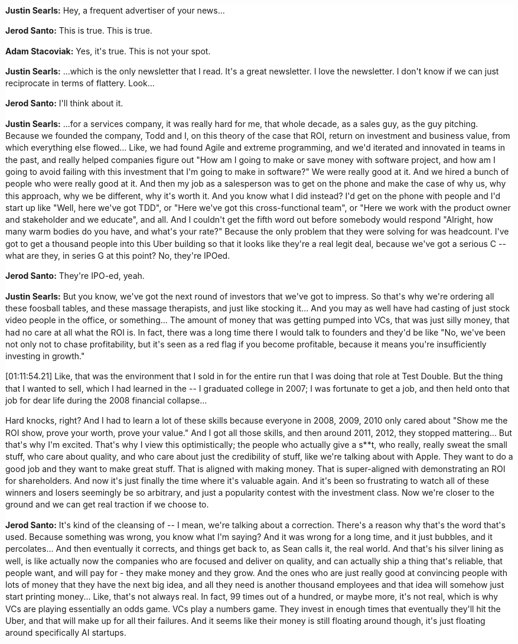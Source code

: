 **Justin Searls:** Hey, a frequent advertiser of your news...

**Jerod Santo:** This is true. This is true.

**Adam Stacoviak:** Yes, it's true. This is not your spot.

**Justin Searls:** ...which is the only newsletter that I read. It's a great newsletter. I love the newsletter. I don't know if we can just reciprocate in terms of flattery. Look...

**Jerod Santo:** I'll think about it.

**Justin Searls:** ...for a services company, it was really hard for me, that whole decade, as a sales guy, as the guy pitching. Because we founded the company, Todd and I, on this theory of the case that ROI, return on investment and business value, from which everything else flowed... Like, we had found Agile and extreme programming, and we'd iterated and innovated in teams in the past, and really helped companies figure out "How am I going to make or save money with software project, and how am I going to avoid failing with this investment that I'm going to make in software?" We were really good at it. And we hired a bunch of people who were really good at it. And then my job as a salesperson was to get on the phone and make the case of why us, why this approach, why we be different, why it's worth it. And you know what I did instead? I'd get on the phone with people and I'd start up like "Well, here we've got TDD", or "Here we've got this cross-functional team", or "Here we work with the product owner and stakeholder and we educate", and all. And I couldn't get the fifth word out before somebody would respond "Alright, how many warm bodies do you have, and what's your rate?" Because the only problem that they were solving for was headcount. I've got to get a thousand people into this Uber building so that it looks like they're a real legit deal, because we've got a serious C -- what are they, in series G at this point? No, they're IPOed.

**Jerod Santo:** They're IPO-ed, yeah.

**Justin Searls:** But you know, we've got the next round of investors that we've got to impress. So that's why we're ordering all these foosball tables, and these massage therapists, and just like stocking it... And you may as well have had casting of just stock video people in the office, or something... The amount of money that was getting pumped into VCs, that was just silly money, that had no care at all what the ROI is. In fact, there was a long time there I would talk to founders and they'd be like "No, we've been not only not to chase profitability, but it's seen as a red flag if you become profitable, because it means you're insufficiently investing in growth."

\[01:11:54.21\] Like, that was the environment that I sold in for the entire run that I was doing that role at Test Double. But the thing that I wanted to sell, which I had learned in the -- I graduated college in 2007; I was fortunate to get a job, and then held onto that job for dear life during the 2008 financial collapse...

Hard knocks, right? And I had to learn a lot of these skills because everyone in 2008, 2009, 2010 only cared about "Show me the ROI show, prove your worth, prove your value." And I got all those skills, and then around 2011, 2012, they stopped mattering... But that's why I'm excited. That's why I view this optimistically; the people who actually give a s\*\*t, who really, really sweat the small stuff, who care about quality, and who care about just the credibility of stuff, like we're talking about with Apple. They want to do a good job and they want to make great stuff. That is aligned with making money. That is super-aligned with demonstrating an ROI for shareholders. And now it's just finally the time where it's valuable again. And it's been so frustrating to watch all of these winners and losers seemingly be so arbitrary, and just a popularity contest with the investment class. Now we're closer to the ground and we can get real traction if we choose to.

**Jerod Santo:** It's kind of the cleansing of -- I mean, we're talking about a correction. There's a reason why that's the word that's used. Because something was wrong, you know what I'm saying? And it was wrong for a long time, and it just bubbles, and it percolates... And then eventually it corrects, and things get back to, as Sean calls it, the real world. And that's his silver lining as well, is like actually now the companies who are focused and deliver on quality, and can actually ship a thing that's reliable, that people want, and will pay for - they make money and they grow. And the ones who are just really good at convincing people with lots of money that they have the next big idea, and all they need is another thousand employees and that idea will somehow just start printing money... Like, that's not always real. In fact, 99 times out of a hundred, or maybe more, it's not real, which is why VCs are playing essentially an odds game. VCs play a numbers game. They invest in enough times that eventually they'll hit the Uber, and that will make up for all their failures. And it seems like their money is still floating around though, it's just floating around specifically AI startups.
